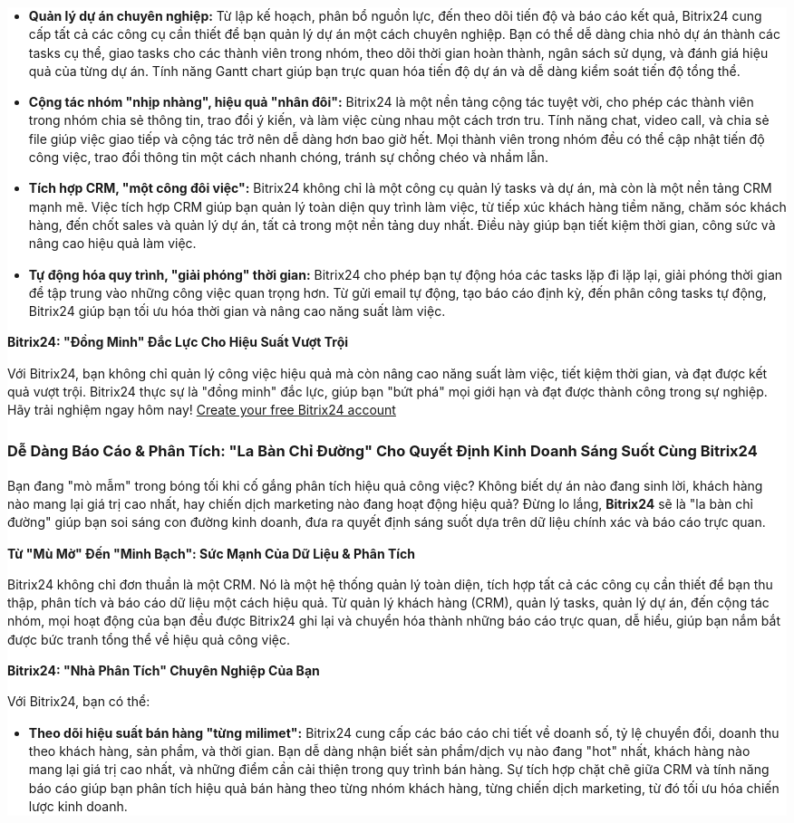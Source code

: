 * **Quản lý dự án chuyên nghiệp:**  Từ lập kế hoạch, phân bổ nguồn lực, đến theo dõi tiến độ và báo cáo kết quả, Bitrix24 cung cấp tất cả các công cụ cần thiết để bạn quản lý dự án một cách chuyên nghiệp.  Bạn có thể dễ dàng chia nhỏ dự án thành các tasks cụ thể, giao tasks cho các thành viên trong nhóm, theo dõi thời gian hoàn thành, ngân sách sử dụng, và đánh giá hiệu quả của từng dự án.  Tính năng Gantt chart giúp bạn trực quan hóa tiến độ dự án và dễ dàng kiểm soát tiến độ tổng thể.

* **Cộng tác nhóm "nhịp nhàng", hiệu quả "nhân đôi":**  Bitrix24 là một nền tảng cộng tác tuyệt vời, cho phép các thành viên trong nhóm chia sẻ thông tin, trao đổi ý kiến, và làm việc cùng nhau một cách trơn tru.  Tính năng chat, video call, và chia sẻ file giúp việc giao tiếp và cộng tác trở nên dễ dàng hơn bao giờ hết.  Mọi thành viên trong nhóm đều có thể cập nhật tiến độ công việc, trao đổi thông tin một cách nhanh chóng, tránh sự chồng chéo và nhầm lẫn.

* **Tích hợp CRM, "một công đôi việc":**  Bitrix24 không chỉ là một công cụ quản lý tasks và dự án, mà còn là một nền tảng CRM mạnh mẽ.  Việc tích hợp CRM giúp bạn quản lý toàn diện quy trình làm việc, từ tiếp xúc khách hàng tiềm năng, chăm sóc khách hàng, đến chốt sales và quản lý dự án, tất cả trong một nền tảng duy nhất.  Điều này giúp bạn tiết kiệm thời gian, công sức và nâng cao hiệu quả làm việc.

* **Tự động hóa quy trình, "giải phóng" thời gian:**  Bitrix24 cho phép bạn tự động hóa các tasks lặp đi lặp lại, giải phóng thời gian để tập trung vào những công việc quan trọng hơn.  Từ gửi email tự động, tạo báo cáo định kỳ, đến phân công tasks tự động, Bitrix24 giúp bạn tối ưu hóa thời gian và nâng cao năng suất làm việc.

**Bitrix24: "Đồng Minh" Đắc Lực Cho Hiệu Suất Vượt Trội**

Với Bitrix24, bạn không chỉ quản lý công việc hiệu quả mà còn nâng cao năng suất làm việc, tiết kiệm thời gian, và đạt được kết quả vượt trội. Bitrix24 thực sự là "đồng minh" đắc lực, giúp bạn "bứt phá" mọi giới hạn và đạt được thành công trong sự nghiệp. Hãy trải nghiệm ngay hôm nay! <a href="https://www.bitrix24.com/create.php?p=25482205&p1=3.CRM%D0%B4%D0%BB%D1%8F%D1%84%D1%80%D0%B8%D0%BB%D0%B0%D0%BD%D1%81%D0%B5%D1%80%D0%BE%D0%B2%D0%B8%D0%98%D0%9F%3A%D0%9A%D0%B0%D0%BA%D0%BE%D1%80%D0%B3%D0%B0%D0%BD%D0%B8%D0%B7%D0%BE%D0%B2%D0%B0%D1%82%D1%8C%D0%BA%D0%BB%D0%B8%D0%B5%D0%BD%D1%82%D0%BE%D0%B2%D0%B8%D0%BD%D0%B5%D1%81%D0%BE%D0%B9%D1%82%D0%B8%D1%81%D1%83%D0%BC%D0%B0" rel="noindex nofollow">Create your free Bitrix24 account</a>

### Dễ Dàng Báo Cáo & Phân Tích: "La Bàn Chỉ Đường" Cho Quyết Định Kinh Doanh Sáng Suốt Cùng Bitrix24

Bạn đang "mò mẫm" trong bóng tối khi cố gắng phân tích hiệu quả công việc?  Không biết dự án nào đang sinh lời, khách hàng nào mang lại giá trị cao nhất, hay chiến dịch marketing nào đang hoạt động hiệu quả?  Đừng lo lắng, **Bitrix24** sẽ là "la bàn chỉ đường" giúp bạn soi sáng con đường kinh doanh, đưa ra quyết định sáng suốt dựa trên dữ liệu chính xác và báo cáo trực quan.

**Từ "Mù Mờ" Đến "Minh Bạch": Sức Mạnh Của Dữ Liệu & Phân Tích**

Bitrix24 không chỉ đơn thuần là một CRM.  Nó là một hệ thống quản lý toàn diện, tích hợp tất cả các công cụ cần thiết để bạn thu thập, phân tích và báo cáo dữ liệu một cách hiệu quả.  Từ quản lý khách hàng (CRM), quản lý tasks, quản lý dự án, đến cộng tác nhóm, mọi hoạt động của bạn đều được Bitrix24 ghi lại và chuyển hóa thành những báo cáo trực quan, dễ hiểu, giúp bạn nắm bắt được bức tranh tổng thể về hiệu quả công việc.

**Bitrix24: "Nhà Phân Tích" Chuyên Nghiệp Của Bạn**

Với Bitrix24, bạn có thể:

* **Theo dõi hiệu suất bán hàng "từng milimet":**  Bitrix24 cung cấp các báo cáo chi tiết về doanh số, tỷ lệ chuyển đổi, doanh thu theo khách hàng, sản phẩm, và thời gian. Bạn dễ dàng nhận biết sản phẩm/dịch vụ nào đang "hot" nhất, khách hàng nào mang lại giá trị cao nhất, và những điểm cần cải thiện trong quy trình bán hàng.  Sự tích hợp chặt chẽ giữa CRM và tính năng báo cáo giúp bạn phân tích hiệu quả bán hàng theo từng nhóm khách hàng, từng chiến dịch marketing, từ đó tối ưu hóa chiến lược kinh doanh.
